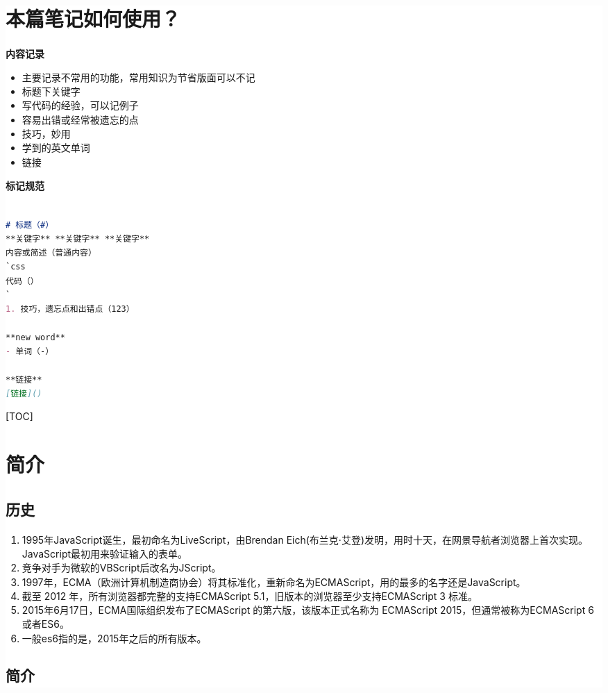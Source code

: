 # 本篇笔记如何使用？

**内容记录**

* 主要记录不常用的功能，常用知识为节省版面可以不记
* 标题下关键字
* 写代码的经验，可以记例子
* 容易出错或经常被遗忘的点
* 技巧，妙用
* 学到的英文单词
* 链接



**标记规范**

```markdown

# 标题（#）
**关键字** **关键字** **关键字**
内容或简述（普通内容）
`css
代码（）
`
1. 技巧，遗忘点和出错点（123）

**new word**
- 单词（-）

**链接**
[链接]()

```

[TOC]



# 简介
## 历史

1. 1995年JavaScript诞生，最初命名为LiveScript，由Brendan Eich(布兰克·艾登)发明，用时十天，在网景导航者浏览器上首次实现。JavaScript最初用来验证输入的表单。
2. 竞争对手为微软的VBScript后改名为JScript。
3. 1997年，ECMA（欧洲计算机制造商协会）将其标准化，重新命名为ECMAScript，用的最多的名字还是JavaScript。
4. 截至 2012 年，所有浏览器都完整的支持ECMAScript 5.1，旧版本的浏览器至少支持ECMAScript 3 标准。
5. 2015年6月17日，ECMA国际组织发布了ECMAScript 的第六版，该版本正式名称为 ECMAScript 2015，但通常被称为ECMAScript 6 或者ES6。
6. 一般es6指的是，2015年之后的所有版本。



## 简介
